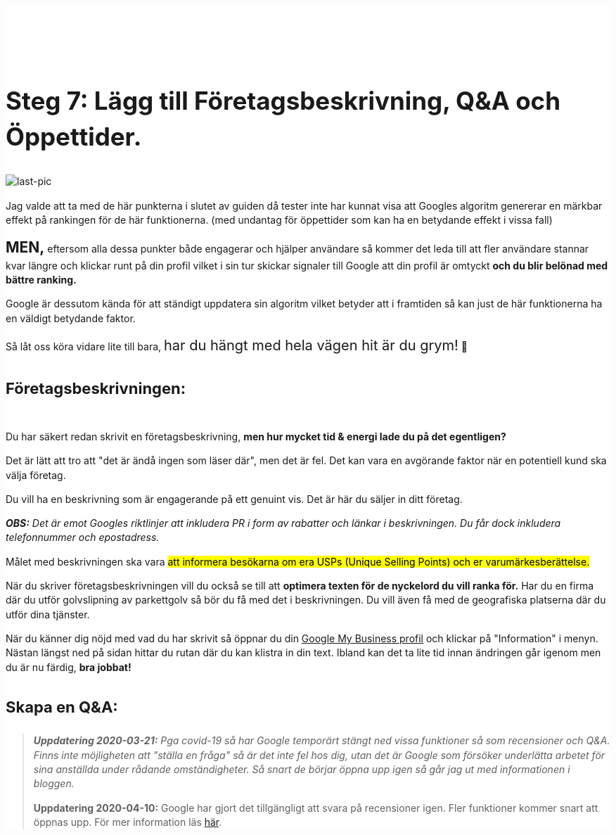 <br>

<br>

<br>

**<h2 style="font-size:35px;">Steg 7: Lägg till Företagsbeskrivning, Q&A och Öppettider.</h2>**
![last-pic](/images/post/battre-ranking-gmb.png)

Jag valde att ta med de här punkterna i slutet av guiden då tester inte har kunnat visa att Googles algoritm genererar en märkbar effekt på rankingen för de här funktionerna. (med undantag för öppettider som kan ha en betydande effekt i vissa fall)

**<span style="font-size:21px;">MEN,</span>** eftersom alla dessa punkter både engagerar och hjälper användare så kommer det leda till att fler användare stannar kvar längre och klickar runt på din profil vilket i sin tur skickar signaler till Google att din profil är omtyckt **och du blir belönad med bättre ranking.**

Google är dessutom kända för att ständigt uppdatera sin algoritm vilket betyder att i framtiden så kan just de här funktionerna ha en väldigt betydande faktor.

Så låt oss köra vidare lite till bara, <span style="font-size:20px;">har du hängt med hela vägen hit är du grym!</span> :muscle:

**<h3 style="font-size:22px;">Företagsbeskrivningen:</h3>**  
Du har säkert redan skrivit en företagsbeskrivning, **men hur mycket tid & energi lade du på det egentligen?**

Det är lätt att tro att "det är ändå ingen som läser där", men det är fel. Det kan vara en avgörande faktor när en potentiell kund ska välja företag.

Du vill ha en beskrivning som är engagerande på ett genuint vis. Det är här du säljer in ditt företag.

**_OBS:_** _Det är emot Googles riktlinjer att inkludera PR i form av rabatter och länkar i beskrivningen. Du får dock inkludera telefonnummer och epostadress._

Målet med beskrivningen ska vara <mark>att informera besökarna om era USPs (Unique Selling Points) och er varumärkesberättelse.</mark>

När du skriver företagsbeskrivningen vill du också se till att **optimera texten för de nyckelord du vill ranka för.** Har du en firma där du utför golvslipning av parkettgolv så bör du få med det i beskrivningen. Du vill även få med de geografiska platserna där du utför dina tjänster.

När du känner dig nöjd med vad du har skrivit så öppnar du din <a href="https://www.google.com/intl/sv_se/business/" target="_blank">Google My Business profil</a> och klickar på "Information" i menyn. Nästan längst ned på sidan hittar du rutan där du kan klistra in din text. Ibland kan det ta lite tid innan ändringen går igenom men du är nu färdig, **bra jobbat!**

**<h3 style="font-size:22px;">Skapa en Q&A:</h3>**

> **_Uppdatering 2020-03-21:_** _Pga covid-19 så har Google temporärt stängt ned vissa funktioner så som recensioner och Q&A. Finns inte möjligheten att "ställa en fråga" så är det inte fel hos dig, utan det är Google som försöker underlätta arbetet för sina anställda under rådande omständigheter. Så snart de börjar öppna upp igen så går jag ut med informationen i bloggen._
>
> **Uppdatering 2020-04-10:** Google har gjort det tillgängligt att svara på recensioner igen. Fler funktioner kommer snart att öppnas upp. För mer information läs [här](https://www.nordbergmedia.se/google-my-business-nu-kan-du-svara-p%C3%A5-recensioner-igen/ "här").
